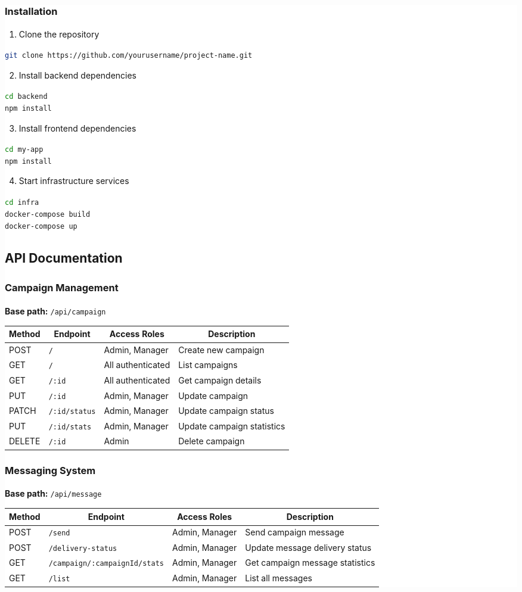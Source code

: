 ### Installation

1. Clone the repository
```bash
git clone https://github.com/yourusername/project-name.git
```

2. Install backend dependencies
```bash
cd backend
npm install
```

3. Install frontend dependencies
```bash
cd my-app
npm install
```

4. Start infrastructure services
```bash
cd infra
docker-compose build
docker-compose up
```

## API Documentation

### Campaign Management
**Base path:** `/api/campaign`

| Method | Endpoint | Access Roles | Description |
|--------|----------|--------------|-------------|
| POST | `/` | Admin, Manager | Create new campaign |
| GET | `/` | All authenticated | List campaigns |
| GET | `/:id` | All authenticated | Get campaign details |
| PUT | `/:id` | Admin, Manager | Update campaign |
| PATCH | `/:id/status` | Admin, Manager | Update campaign status |
| PUT | `/:id/stats` | Admin, Manager | Update campaign statistics |
| DELETE | `/:id` | Admin | Delete campaign |

### Messaging System
**Base path:** `/api/message`

| Method | Endpoint | Access Roles | Description |
|--------|----------|--------------|-------------|
| POST | `/send` | Admin, Manager | Send campaign message |
| POST | `/delivery-status` | Admin, Manager | Update message delivery status |
| GET | `/campaign/:campaignId/stats` | Admin, Manager | Get campaign message statistics |
| GET | `/list` | Admin, Manager | List all messages |
